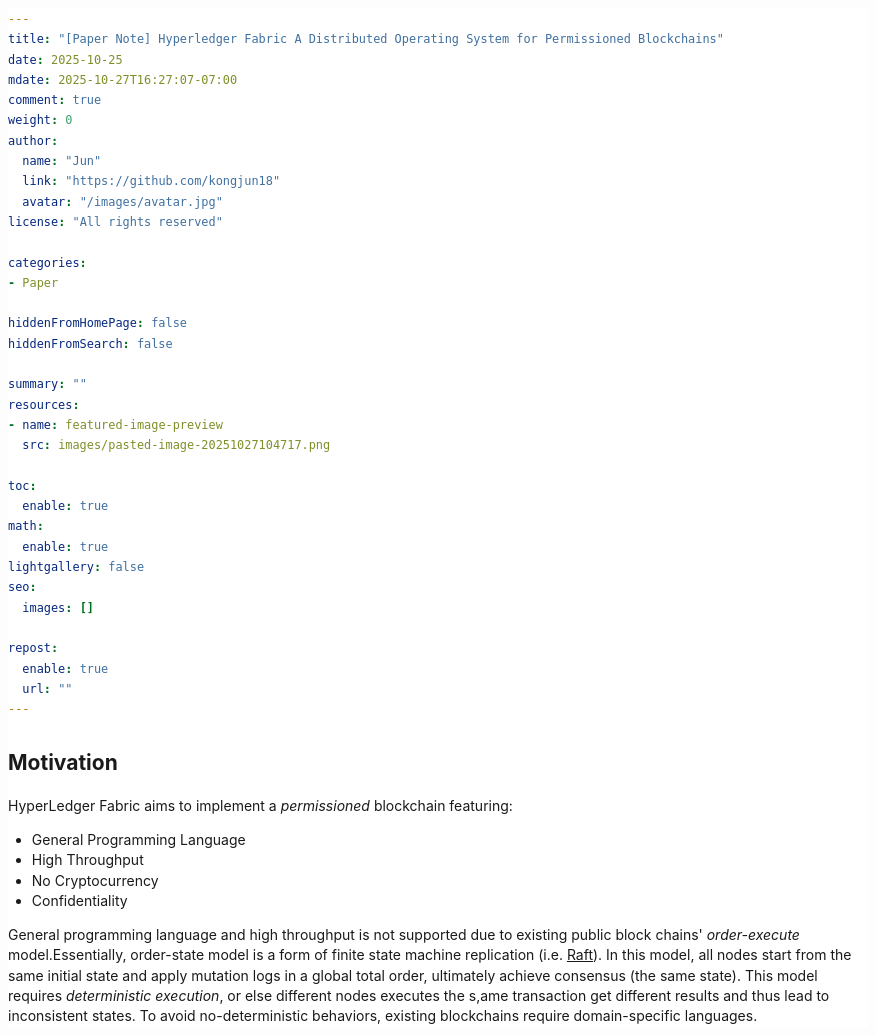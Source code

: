 ```yaml
---
title: "[Paper Note] Hyperledger Fabric A Distributed Operating System for Permissioned Blockchains"
date: 2025-10-25
mdate: 2025-10-27T16:27:07-07:00
comment: true
weight: 0
author:
  name: "Jun"
  link: "https://github.com/kongjun18"
  avatar: "/images/avatar.jpg"
license: "All rights reserved"

categories:
- Paper

hiddenFromHomePage: false
hiddenFromSearch: false

summary: ""
resources:
- name: featured-image-preview
  src: images/pasted-image-20251027104717.png

toc:
  enable: true
math:
  enable: true
lightgallery: false
seo:
  images: []

repost:
  enable: true
  url: ""
---
```


## Motivation
HyperLedger Fabric aims to implement a *permissioned* blockchain featuring:
- General Programming Language
- High Throughput 
- No Cryptocurrency
- Confidentiality

General programming language and high throughput is not supported due to existing public block chains' *order-execute* model.Essentially, order-state model is a form of finite state machine replication (i.e. [Raft](https://kongjun18.github.io/posts/in-search-of-an-understandable-consensus-algorithm)). In this model, all nodes start from the same initial state and apply mutation logs in a global total order, ultimately achieve consensus (the same state). This model requires *deterministic execution*, or else different nodes executes the s,ame transaction get different results and thus lead to inconsistent states. To avoid no-deterministic behaviors, existing blockchains require domain-specific languages.
